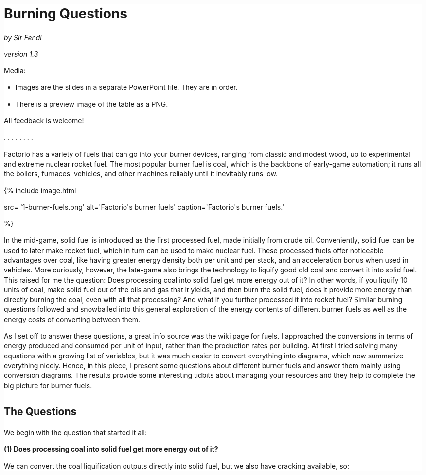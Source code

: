 # Burning Questions

*by Sir Fendi*

*version 1.3*

Media:

* Images are the slides in a separate PowerPoint file. They are in order.

* There is a preview image of the table as a PNG.

All feedback is welcome! 

. . . . . . . .

Factorio has a variety of fuels that can go into your burner devices, ranging from classic and modest wood, up to experimental and extreme nuclear rocket fuel. The most popular burner fuel is coal, which is the backbone of early-game automation; it runs all the boilers, furnaces, vehicles, and other machines reliably until it inevitably runs low. 

{% include image.html

src= '1-burner-fuels.png'
 alt='Factorio's burner fuels'
 caption='Factorio's burner fuels.'

%}

In the mid-game, solid fuel is introduced as the first processed fuel, made initially from crude oil. Conveniently, solid fuel can be used to later make rocket fuel, which in turn can be used to make nuclear fuel. These processed fuels offer noticeable advantages over coal, like having greater energy density both per unit and per stack, and an acceleration bonus when used in vehicles. More curiously, however, the late-game also brings the technology to liquify good old coal and convert it into solid fuel. This raised for me the question: Does processing coal into solid fuel get more energy out of it? In other words, if you liquify 10 units of coal, make solid fuel out of the oils and gas that it yields, and then burn the solid fuel, does it provide more energy than directly burning the coal, even with all that processing? And what if you further processed it into rocket fuel? Similar burning questions followed and snowballed into this general exploration of the energy contents of different burner fuels as well as the energy costs of converting between them.

As I set off to answer these questions, a great info source was [the wiki page for fuels](https://wiki.factorio.com/Fuel). I approached the conversions in terms of energy produced and consumed per unit of input, rather than the production rates per building. At first I tried solving many equations with a growing list of variables, but it was much easier to convert everything into diagrams, which now summarize everything nicely. Hence, in this piece, I present some questions about different burner fuels and answer them mainly using conversion diagrams. The results provide some interesting tidbits about managing your resources and they help to complete the big picture for burner fuels.

## The Questions

We begin with the question that started it all: 

**(1) Does processing coal into solid fuel get more energy out of it?**

We can convert the coal liquification outputs directly into solid fuel, but we also have cracking available, so: 
